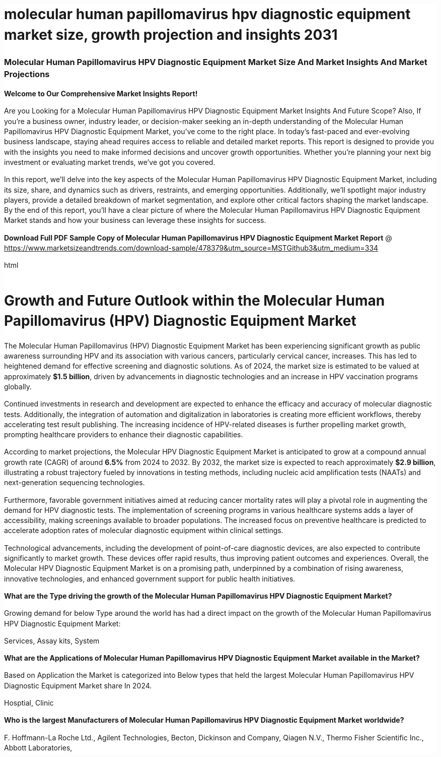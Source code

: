 <H1>molecular human papillomavirus hpv diagnostic equipment market size, growth projection and insights 2031</H1><div class="" data-test-id=""><h3><span class="">Molecular Human Papillomavirus HPV Diagnostic Equipment Market Size And Market Insights And Market Projections</span></h3></div><div class="" data-test-id=""><p><strong>Welcome to Our Comprehensive Market Insights Report!</strong></p><p>Are you Looking for a Molecular Human Papillomavirus HPV Diagnostic Equipment Market Insights And Future Scope? Also, If you&rsquo;re a business owner, industry leader, or decision-maker seeking an in-depth understanding of the Molecular Human Papillomavirus HPV Diagnostic Equipment Market, you&rsquo;ve come to the right place. In today&rsquo;s fast-paced and ever-evolving business landscape, staying ahead requires access to reliable and detailed market reports. This report is designed to provide you with the insights you need to make informed decisions and uncover growth opportunities. Whether you&rsquo;re planning your next big investment or evaluating market trends, we&rsquo;ve got you covered.</p><p>In this report, we&rsquo;ll delve into the key aspects of the Molecular Human Papillomavirus HPV Diagnostic Equipment Market, including its size, share, and dynamics such as drivers, restraints, and emerging opportunities. Additionally, we&rsquo;ll spotlight major industry players, provide a detailed breakdown of market segmentation, and explore other critical factors shaping the market landscape. By the end of this report, you&rsquo;ll have a clear picture of where the Molecular Human Papillomavirus HPV Diagnostic Equipment Market stands and how your business can leverage these insights for success.</p><p><strong>Download Full PDF Sample Copy of Molecular Human Papillomavirus HPV Diagnostic Equipment Market Report</strong> @ <a href="https://www.marketsizeandtrends.com/download-sample/478379&utm_source=MSTGithub3&utm_medium=334" target="_blank">https://www.marketsizeandtrends.com/download-sample/478379&utm_source=MSTGithub3&utm_medium=334</a></p></div><div class="" data-test-id=""><p><span class="">html<h1>Growth and Future Outlook within the Molecular Human Papillomavirus (HPV) Diagnostic Equipment Market</h1><p>The Molecular Human Papillomavirus (HPV) Diagnostic Equipment Market has been experiencing significant growth as public awareness surrounding HPV and its association with various cancers, particularly cervical cancer, increases. This has led to heightened demand for effective screening and diagnostic solutions. As of 2024, the market size is estimated to be valued at approximately <strong>$1.5 billion</strong>, driven by advancements in diagnostic technologies and an increase in HPV vaccination programs globally.</p><p>Continued investments in research and development are expected to enhance the efficacy and accuracy of molecular diagnostic tests. Additionally, the integration of automation and digitalization in laboratories is creating more efficient workflows, thereby accelerating test result publishing. The increasing incidence of HPV-related diseases is further propelling market growth, prompting healthcare providers to enhance their diagnostic capabilities.</p><p><strong></strong></p><p>According to market projections, the Molecular HPV Diagnostic Equipment Market is anticipated to grow at a compound annual growth rate (CAGR) of around <strong>6.5%</strong> from 2024 to 2032. By 2032, the market size is expected to reach approximately <strong>$2.9 billion</strong>, illustrating a robust trajectory fueled by innovations in testing methods, including nucleic acid amplification tests (NAATs) and next-generation sequencing technologies.</p><p>Furthermore, favorable government initiatives aimed at reducing cancer mortality rates will play a pivotal role in augmenting the demand for HPV diagnostic tests. The implementation of screening programs in various healthcare systems adds a layer of accessibility, making screenings available to broader populations. The increased focus on preventive healthcare is predicted to accelerate adoption rates of molecular diagnostic equipment within clinical settings.</p><p>Technological advancements, including the development of point-of-care diagnostic devices, are also expected to contribute significantly to market growth. These devices offer rapid results, thus improving patient outcomes and experiences. Overall, the Molecular HPV Diagnostic Equipment Market is on a promising path, underpinned by a combination of rising awareness, innovative technologies, and enhanced government support for public health initiatives.</p></span></p><p><strong><span class="">What are the&nbsp;Type driving the growth of the Molecular Human Papillomavirus HPV Diagnostic Equipment Market?</span></strong></p></div><div class="" data-test-id=""><p><span class="">Growing demand for below Type around the world has had a direct impact on the growth of the Molecular Human Papillomavirus HPV Diagnostic Equipment Market:</span></p></div><div class="" data-test-id=""><p>Services, Assay kits, System</p><p><span class=""><strong>What are the&nbsp;Applications&nbsp;of Molecular Human Papillomavirus HPV Diagnostic Equipment Market available in the Market?</strong></span></p></div><div class="" data-test-id=""><p><span class="">Based on Application the Market is categorized into Below types that held the largest Molecular Human Papillomavirus HPV Diagnostic Equipment Market share In 2024.</span></p></div><div class="" data-test-id=""><p><span class="">Hosptial, Clinic</span></p><p><span class=""><strong>Who is the largest Manufacturers of Molecular Human Papillomavirus HPV Diagnostic Equipment Market worldwide?</strong></span></p></div><div class="" data-test-id=""><p><span class="">F. Hoffmann-La Roche Ltd., Agilent Technologies, Becton, Dickinson and Company, Qiagen N.V., Thermo Fisher Scientific Inc., Abbott Laboratories,